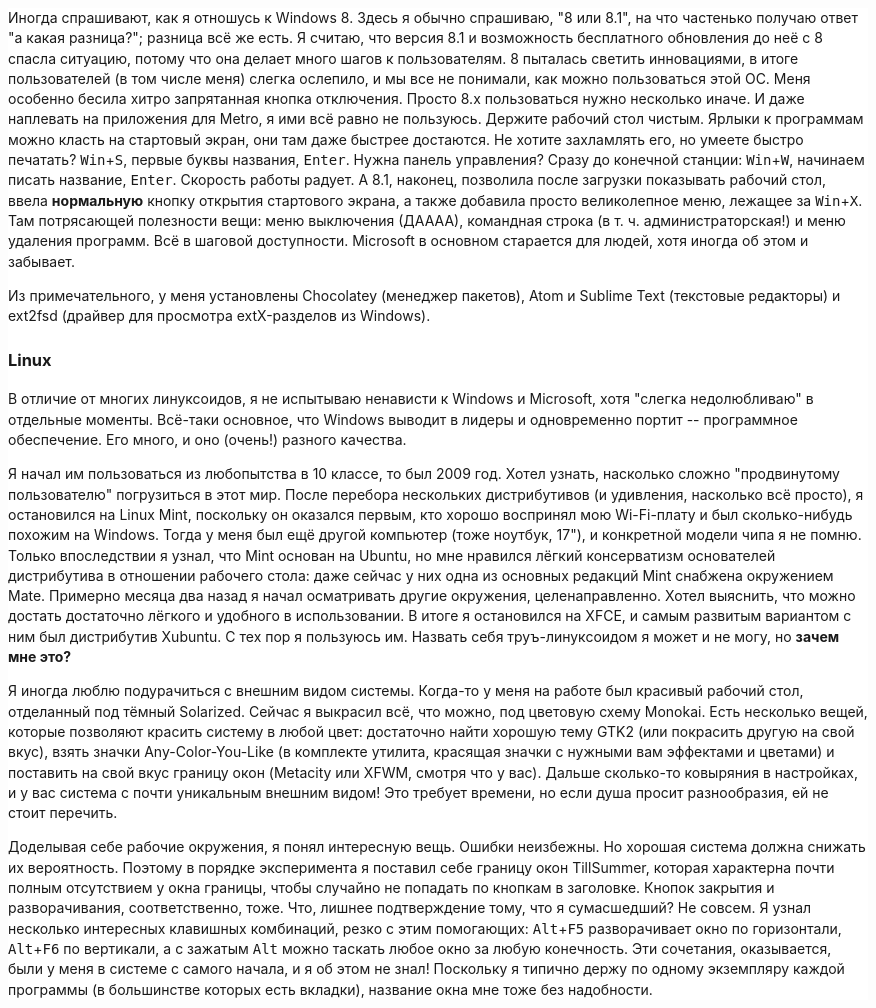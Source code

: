 Иногда спрашивают, как я отношусь к Windows 8. Здесь я обычно спрашиваю, "8 или 8.1", на что частенько получаю ответ "а какая разница?"; разница всё же есть. Я считаю, что версия 8.1 и возможность бесплатного обновления до неё с 8 спасла ситуацию, потому что она делает много шагов к пользователям. 8 пыталась светить инновациями, в итоге пользователей (в том числе меня) слегка ослепило, и мы все не понимали, как можно пользоваться этой ОС. Меня особенно бесила хитро запрятанная кнопка отключения. Просто 8.х пользоваться нужно несколько иначе. И даже наплевать на приложения для Metro, я ими всё равно не пользуюсь. Держите рабочий стол чистым. Ярлыки к программам можно класть на стартовый экран, они там даже быстрее достаются. Не хотите захламлять его, но умеете быстро печатать? <kbd>Win</kbd>+<kbd>S</kbd>, первые буквы названия, <kbd>Enter</kbd>. Нужна панель управления? Сразу до конечной станции: <kbd>Win</kbd>+<kbd>W</kbd>, начинаем писать название, <kbd>Enter</kbd>. Скорость работы радует. А 8.1, наконец, позволила после загрузки показывать рабочий стол, ввела **нормальную** кнопку открытия стартового экрана, а также добавила просто великолепное меню, лежащее за <kbd>Win</kbd>+<kbd>X</kbd>. Там потрясающей полезности вещи: меню выключения (ДАААА), командная строка (в т. ч. администраторская!) и меню удаления программ. Всё в шаговой доступности. Microsoft в основном старается для людей, хотя иногда об этом и забывает.

Из примечательного, у меня установлены Chocolatey (менеджер пакетов), Atom и Sublime Text (текстовые редакторы) и ext2fsd (драйвер для просмотра extX-разделов из Windows).

### Linux

В отличие от многих линуксоидов, я не испытываю ненависти к Windows и Microsoft, хотя "слегка недолюбливаю" в отдельные моменты. Всё-таки основное, что Windows выводит в лидеры и одновременно портит -- программное обеспечение. Его много, и оно (очень!) разного качества.

Я начал им пользоваться из любопытства в 10 классе, то был 2009 год. Хотел узнать, насколько сложно "продвинутому пользователю" погрузиться в этот мир. После перебора нескольких дистрибутивов (и удивления, насколько всё просто), я остановился на Linux Mint, поскольку он оказался первым, кто хорошо воспринял мою Wi-Fi-плату и был сколько-нибудь похожим на Windows. Тогда у меня был ещё другой компьютер (тоже ноутбук, 17\"), и конкретной модели чипа я не помню. Только впоследствии я узнал, что Mint основан на Ubuntu, но мне нравился лёгкий консерватизм основателей дистрибутива в отношении рабочего стола: даже сейчас у них одна из основных редакций Mint снабжена окружением Mate. Примерно месяца два назад я начал осматривать другие окружения, целенаправленно. Хотел выяснить, что можно достать достаточно лёгкого и удобного в использовании. В итоге я остановился на XFCE, и самым развитым вариантом с ним был дистрибутив Xubuntu. С тех пор я пользуюсь им. Назвать себя труъ-линуксоидом я может и не могу, но **зачем мне это?**

Я иногда люблю подурачиться с внешним видом системы. Когда-то у меня на работе был красивый рабочий стол, отделанный под тёмный Solarized. Сейчас я выкрасил всё, что можно, под цветовую схему Monokai. Есть несколько вещей, которые позволяют красить систему в любой цвет: достаточно найти хорошую тему GTK2 (или покрасить другую на свой вкус), взять значки Any-Color-You-Like (в комплекте утилита, красящая значки с нужными вам эффектами и цветами) и поставить на свой вкус границу окон (Metacity или XFWM, смотря что у вас). Дальше сколько-то ковыряния в настройках, и у вас система с почти уникальным внешним видом! Это требует времени, но если душа просит разнообразия, ей не стоит перечить.

Доделывая себе рабочие окружения, я понял интересную вещь. Ошибки неизбежны. Но хорошая система должна снижать их вероятность. Поэтому в порядке эксперимента я поставил себе границу окон TillSummer, которая характерна почти полным отсутствием у окна границы, чтобы случайно не попадать по кнопкам в заголовке. Кнопок закрытия и разворачивания, соответственно, тоже. Что, лишнее подтверждение тому, что я сумасшедший? Не совсем. Я узнал несколько интересных клавишных комбинаций, резко с этим помогающих: <kbd>Alt</kbd>+<kbd>F5</kbd> разворачивает окно по горизонтали, <kbd>Alt</kbd>+<kbd>F6</kbd> по вертикали, а с зажатым <kbd>Alt</kbd> можно таскать любое окно за любую конечность. Эти сочетания, оказывается, были у меня в системе с самого начала, и я об этом не знал! Поскольку я типично держу по одному экземпляру каждой программы (в большинстве которых есть вкладки), название окна мне тоже без надобности.
